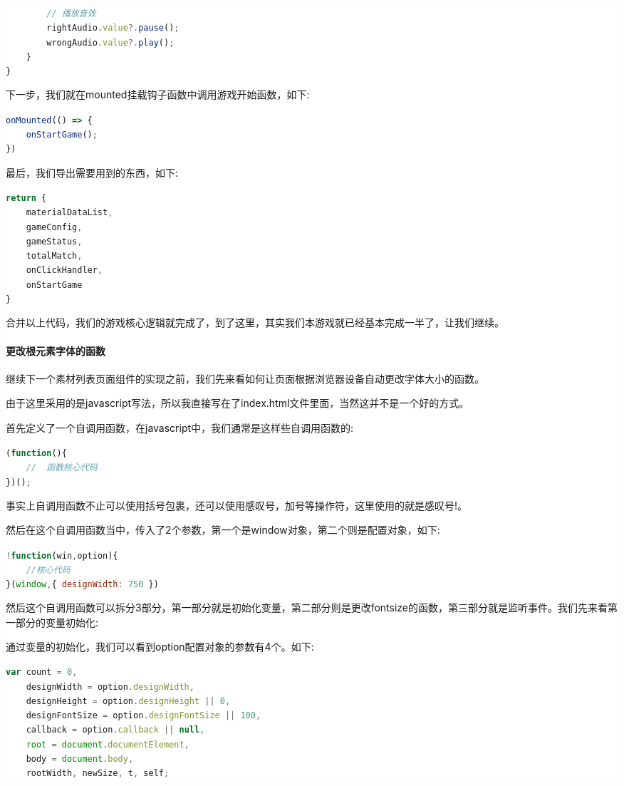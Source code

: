 ```ts
        // 播放音效
        rightAudio.value?.pause();
        wrongAudio.value?.play();
    }
}
```

下一步，我们就在mounted挂载钩子函数中调用游戏开始函数，如下:

```ts
onMounted(() => {
    onStartGame();
})
```

最后，我们导出需要用到的东西，如下:

```ts
return {
    materialDataList,
    gameConfig,
    gameStatus,
    totalMatch,
    onClickHandler,
    onStartGame
}
```

合并以上代码，我们的游戏核心逻辑就完成了，到了这里，其实我们本游戏就已经基本完成一半了，让我们继续。

#### 更改根元素字体的函数

继续下一个素材列表页面组件的实现之前，我们先来看如何让页面根据浏览器设备自动更改字体大小的函数。

由于这里采用的是javascript写法，所以我直接写在了index.html文件里面，当然这并不是一个好的方式。

首先定义了一个自调用函数，在javascript中，我们通常是这样些自调用函数的:

```js
(function(){
    //  函数核心代码
})();
```

事实上自调用函数不止可以使用括号包裹，还可以使用感叹号，加号等操作符，这里使用的就是感叹号!。

然后在这个自调用函数当中，传入了2个参数，第一个是window对象，第二个则是配置对象，如下:

```js
!function(win,option){
    //核心代码
}(window,{ designWidth: 750 })
```
然后这个自调用函数可以拆分3部分，第一部分就是初始化变量，第二部分则是更改fontsize的函数，第三部分就是监听事件。我们先来看第一部分的变量初始化:

通过变量的初始化，我们可以看到option配置对象的参数有4个。如下:

```js
var count = 0,
    designWidth = option.designWidth,
    designHeight = option.designHeight || 0,
    designFontSize = option.designFontSize || 100,
    callback = option.callback || null,
    root = document.documentElement,
    body = document.body,
    rootWidth, newSize, t, self;
```
